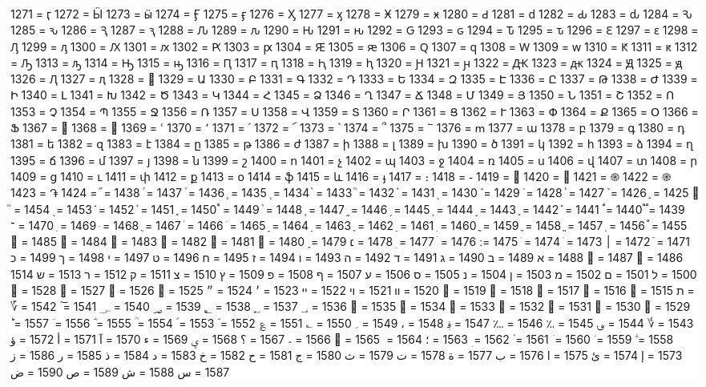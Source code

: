   1271 = ӷ     1272 = Ӹ     1273 = ӹ     1274 = Ӻ     1275 = ӻ
  1276 = Ӽ     1277 = ӽ     1278 = Ӿ     1279 = ӿ     1280 = Ԁ
  1281 = ԁ     1282 = Ԃ     1283 = ԃ     1284 = Ԅ     1285 = ԅ
  1286 = Ԇ     1287 = ԇ     1288 = Ԉ     1289 = ԉ     1290 = Ԋ
  1291 = ԋ     1292 = Ԍ     1293 = ԍ     1294 = Ԏ     1295 = ԏ
  1296 = Ԑ     1297 = ԑ     1298 = Ԓ     1299 = ԓ     1300 = Ԕ
  1301 = ԕ     1302 = Ԗ     1303 = ԗ     1304 = Ԙ     1305 = ԙ
  1306 = Ԛ     1307 = ԛ     1308 = Ԝ     1309 = ԝ     1310 = Ԟ
  1311 = ԟ     1312 = Ԡ     1313 = ԡ     1314 = Ԣ     1315 = ԣ
  1316 = Ԥ     1317 = ԥ     1318 = Ԧ     1319 = ԧ     1320 = Ԩ
  1321 = ԩ     1322 = Ԫ     1323 = ԫ     1324 = Ԭ     1325 = ԭ
  1326 = Ԯ     1327 = ԯ     1328 = ԰     1329 = Ա     1330 = Բ
  1331 = Գ     1332 = Դ     1333 = Ե     1334 = Զ     1335 = Է
  1336 = Ը     1337 = Թ     1338 = Ժ     1339 = Ի     1340 = Լ
  1341 = Խ     1342 = Ծ     1343 = Կ     1344 = Հ     1345 = Ձ
  1346 = Ղ     1347 = Ճ     1348 = Մ     1349 = Յ     1350 = Ն
  1351 = Շ     1352 = Ո     1353 = Չ     1354 = Պ     1355 = Ջ
  1356 = Ռ     1357 = Ս     1358 = Վ     1359 = Տ     1360 = Ր
  1361 = Ց     1362 = Ւ     1363 = Փ     1364 = Ք     1365 = Օ
  1366 = Ֆ     1367 = ՗     1368 = ՘     1369 = ՙ     1370 = ՚
  1371 = ՛     1372 = ՜     1373 = ՝     1374 = ՞     1375 = ՟
  1376 = ՠ     1377 = ա     1378 = բ     1379 = գ     1380 = դ
  1381 = ե     1382 = զ     1383 = է     1384 = ը     1385 = թ
  1386 = ժ     1387 = ի     1388 = լ     1389 = խ     1390 = ծ
  1391 = կ     1392 = հ     1393 = ձ     1394 = ղ     1395 = ճ
  1396 = մ     1397 = յ     1398 = ն     1399 = շ     1400 = ո
  1401 = չ     1402 = պ     1403 = ջ     1404 = ռ     1405 = ս
  1406 = վ     1407 = տ     1408 = ր     1409 = ց     1410 = ւ
  1411 = փ     1412 = ք     1413 = օ     1414 = ֆ     1415 = և
  1416 = ֈ     1417 = ։     1418 = ֊     1419 = ֋     1420 = ֌
  1421 = ֍     1422 = ֎     1423 = ֏     1424 = ֐     1425 = ֑
  1426 = ֒     1427 = ֓     1428 = ֔     1429 = ֕     1430 = ֖
  1431 = ֗     1432 = ֘     1433 = ֙     1434 = ֚     1435 = ֛
  1436 = ֜     1437 = ֝     1438 = ֞     1439 = ֟     1440 = ֠
  1441 = ֡     1442 = ֢     1443 = ֣     1444 = ֤     1445 = ֥
  1446 = ֦     1447 = ֧     1448 = ֨     1449 = ֩     1450 = ֪
  1451 = ֫     1452 = ֬     1453 = ֭     1454 = ֮     1455 = ֯
  1456 = ְ     1457 = ֱ     1458 = ֲ     1459 = ֳ     1460 = ִ
  1461 = ֵ     1462 = ֶ     1463 = ַ     1464 = ָ     1465 = ֹ
  1466 = ֺ     1467 = ֻ     1468 = ּ     1469 = ֽ     1470 = ־
  1471 = ֿ     1472 = ׀     1473 = ׁ     1474 = ׂ     1475 = ׃
  1476 = ׄ     1477 = ׅ     1478 = ׆     1479 = ׇ     1480 = ׈
  1481 = ׉     1482 = ׊     1483 = ׋     1484 = ׌     1485 = ׍
  1486 = ׎     1487 = ׏     1488 = א     1489 = ב     1490 = ג
  1491 = ד     1492 = ה     1493 = ו     1494 = ז     1495 = ח
  1496 = ט     1497 = י     1498 = ך     1499 = כ     1500 = ל
  1501 = ם     1502 = מ     1503 = ן     1504 = נ     1505 = ס
  1506 = ע     1507 = ף     1508 = פ     1509 = ץ     1510 = צ
  1511 = ק     1512 = ר     1513 = ש     1514 = ת     1515 = ׫
  1516 = ׬     1517 = ׭     1518 = ׮     1519 = ׯ     1520 = װ
  1521 = ױ     1522 = ײ     1523 = ׳     1524 = ״     1525 = ׵
  1526 = ׶     1527 = ׷     1528 = ׸     1529 = ׹     1530 = ׺
  1531 = ׻     1532 = ׼     1533 = ׽     1534 = ׾     1535 = ׿
  1536 = ؀     1537 = ؁     1538 = ؂     1539 = ؃     1540 = ؄
  1541 = ؅     1542 = ؆     1543 = ؇     1544 = ؈     1545 = ؉
  1546 = ؊     1547 = ؋     1548 = ،     1549 = ؍     1550 = ؎
  1551 = ؏     1552 = ؐ     1553 = ؑ     1554 = ؒ     1555 = ؓ
  1556 = ؔ     1557 = ؕ     1558 = ؖ     1559 = ؗ     1560 = ؘ
  1561 = ؙ     1562 = ؚ     1563 = ؛     1564 = ؜     1565 = ؝
  1566 = ؞     1567 = ؟     1568 = ؠ     1569 = ء     1570 = آ
  1571 = أ     1572 = ؤ     1573 = إ     1574 = ئ     1575 = ا
  1576 = ب     1577 = ة     1578 = ت     1579 = ث     1580 = ج
  1581 = ح     1582 = خ     1583 = د     1584 = ذ     1585 = ر
  1586 = ز     1587 = س     1588 = ش     1589 = ص     1590 = ض